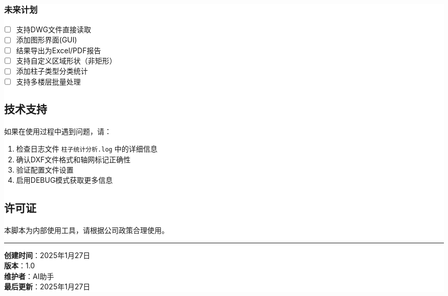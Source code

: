 ### 未来计划
- [ ] 支持DWG文件直接读取
- [ ] 添加图形界面(GUI)
- [ ] 结果导出为Excel/PDF报告
- [ ] 支持自定义区域形状（非矩形）
- [ ] 添加柱子类型分类统计
- [ ] 支持多楼层批量处理

## 技术支持

如果在使用过程中遇到问题，请：

1. 检查日志文件 `柱子统计分析.log` 中的详细信息
2. 确认DXF文件格式和轴网标记正确性
3. 验证配置文件设置
4. 启用DEBUG模式获取更多信息

## 许可证

本脚本为内部使用工具，请根据公司政策合理使用。

---

**创建时间**：2025年1月27日  
**版本**：1.0  
**维护者**：AI助手  
**最后更新**：2025年1月27日
